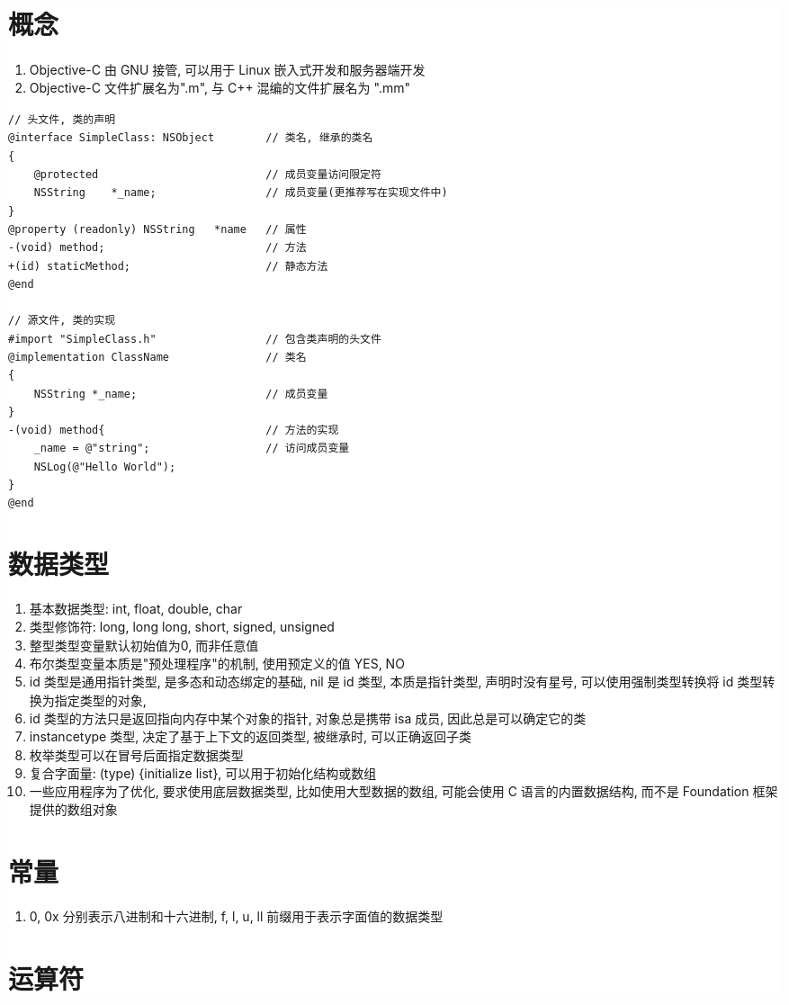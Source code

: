 # 概念

1. Objective-C 由 GNU 接管, 可以用于 Linux 嵌入式开发和服务器端开发
2. Objective-C 文件扩展名为".m", 与 C++ 混编的文件扩展名为 ".mm"

```
// 头文件, 类的声明
@interface SimpleClass: NSObject		// 类名, 继承的类名
{
	@protected							// 成员变量访问限定符
	NSString	*_name;					// 成员变量(更推荐写在实现文件中)
}
@property (readonly) NSString	*name	// 属性
-(void) method;							// 方法
+(id) staticMethod;						// 静态方法
@end

// 源文件, 类的实现
#import "SimpleClass.h"					// 包含类声明的头文件
@implementation ClassName				// 类名
{
	NSString *_name;					// 成员变量
}
-(void) method{							// 方法的实现
	_name = @"string";					// 访问成员变量
	NSLog(@"Hello World");
}
@end
```

# 数据类型

1. 基本数据类型: int, float, double, char
2. 类型修饰符: long, long long, short, signed, unsigned
3. 整型类型变量默认初始值为0, 而非任意值
4. 布尔类型变量本质是"预处理程序"的机制, 使用预定义的值 YES, NO
5. id 类型是通用指针类型, 是多态和动态绑定的基础, nil 是 id 类型, 本质是指针类型, 声明时没有星号, 可以使用强制类型转换将 id 类型转换为指定类型的对象, 
6. id 类型的方法只是返回指向内存中某个对象的指针, 对象总是携带 isa 成员, 因此总是可以确定它的类
7. instancetype 类型, 决定了基于上下文的返回类型, 被继承时, 可以正确返回子类
8. 枚举类型可以在冒号后面指定数据类型
9. 复合字面量: (type) {initialize list}, 可以用于初始化结构或数组
10. 一些应用程序为了优化, 要求使用底层数据类型, 比如使用大型数据的数组, 可能会使用 C 语言的内置数据结构, 而不是 Foundation 框架提供的数组对象

# 常量

1. 0, 0x 分别表示八进制和十六进制, f, l, u, ll 前缀用于表示字面值的数据类型

# 运算符
